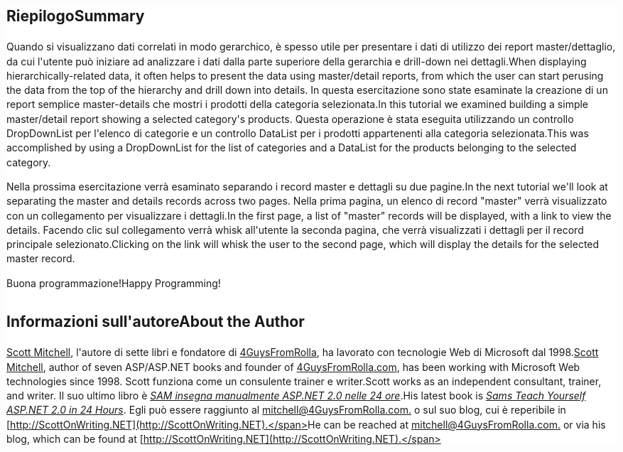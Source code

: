 ## <a name="summary"></a><span data-ttu-id="303e8-191">Riepilogo</span><span class="sxs-lookup"><span data-stu-id="303e8-191">Summary</span></span>

<span data-ttu-id="303e8-192">Quando si visualizzano dati correlati in modo gerarchico, è spesso utile per presentare i dati di utilizzo dei report master/dettaglio, da cui l'utente può iniziare ad analizzare i dati dalla parte superiore della gerarchia e drill-down nei dettagli.</span><span class="sxs-lookup"><span data-stu-id="303e8-192">When displaying hierarchically-related data, it often helps to present the data using master/detail reports, from which the user can start perusing the data from the top of the hierarchy and drill down into details.</span></span> <span data-ttu-id="303e8-193">In questa esercitazione sono state esaminate la creazione di un report semplice master-details che mostri i prodotti della categoria selezionata.</span><span class="sxs-lookup"><span data-stu-id="303e8-193">In this tutorial we examined building a simple master/detail report showing a selected category's products.</span></span> <span data-ttu-id="303e8-194">Questa operazione è stata eseguita utilizzando un controllo DropDownList per l'elenco di categorie e un controllo DataList per i prodotti appartenenti alla categoria selezionata.</span><span class="sxs-lookup"><span data-stu-id="303e8-194">This was accomplished by using a DropDownList for the list of categories and a DataList for the products belonging to the selected category.</span></span>

<span data-ttu-id="303e8-195">Nella prossima esercitazione verrà esaminato separando i record master e dettagli su due pagine.</span><span class="sxs-lookup"><span data-stu-id="303e8-195">In the next tutorial we'll look at separating the master and details records across two pages.</span></span> <span data-ttu-id="303e8-196">Nella prima pagina, un elenco di record "master" verrà visualizzato con un collegamento per visualizzare i dettagli.</span><span class="sxs-lookup"><span data-stu-id="303e8-196">In the first page, a list of "master" records will be displayed, with a link to view the details.</span></span> <span data-ttu-id="303e8-197">Facendo clic sul collegamento verrà whisk all'utente la seconda pagina, che verrà visualizzati i dettagli per il record principale selezionato.</span><span class="sxs-lookup"><span data-stu-id="303e8-197">Clicking on the link will whisk the user to the second page, which will display the details for the selected master record.</span></span>

<span data-ttu-id="303e8-198">Buona programmazione!</span><span class="sxs-lookup"><span data-stu-id="303e8-198">Happy Programming!</span></span>

## <a name="about-the-author"></a><span data-ttu-id="303e8-199">Informazioni sull'autore</span><span class="sxs-lookup"><span data-stu-id="303e8-199">About the Author</span></span>

<span data-ttu-id="303e8-200">[Scott Mitchell](http://www.4guysfromrolla.com/ScottMitchell.shtml), l'autore di sette libri e fondatore di [4GuysFromRolla](http://www.4guysfromrolla.com), ha lavorato con tecnologie Web di Microsoft dal 1998.</span><span class="sxs-lookup"><span data-stu-id="303e8-200">[Scott Mitchell](http://www.4guysfromrolla.com/ScottMitchell.shtml), author of seven ASP/ASP.NET books and founder of [4GuysFromRolla.com](http://www.4guysfromrolla.com), has been working with Microsoft Web technologies since 1998.</span></span> <span data-ttu-id="303e8-201">Scott funziona come un consulente trainer e writer.</span><span class="sxs-lookup"><span data-stu-id="303e8-201">Scott works as an independent consultant, trainer, and writer.</span></span> <span data-ttu-id="303e8-202">Il suo ultimo libro è [ *SAM insegna manualmente ASP.NET 2.0 nelle 24 ore*](https://www.amazon.com/exec/obidos/ASIN/0672327384/4guysfromrollaco).</span><span class="sxs-lookup"><span data-stu-id="303e8-202">His latest book is [*Sams Teach Yourself ASP.NET 2.0 in 24 Hours*](https://www.amazon.com/exec/obidos/ASIN/0672327384/4guysfromrollaco).</span></span> <span data-ttu-id="303e8-203">Egli può essere raggiunto al [ mitchell@4GuysFromRolla.com.](mailto:mitchell@4GuysFromRolla.com) o sul suo blog, cui è reperibile in [http://ScottOnWriting.NET](http://ScottOnWriting.NET).</span><span class="sxs-lookup"><span data-stu-id="303e8-203">He can be reached at [mitchell@4GuysFromRolla.com.](mailto:mitchell@4GuysFromRolla.com) or via his blog, which can be found at [http://ScottOnWriting.NET](http://ScottOnWriting.NET).</span></span>
